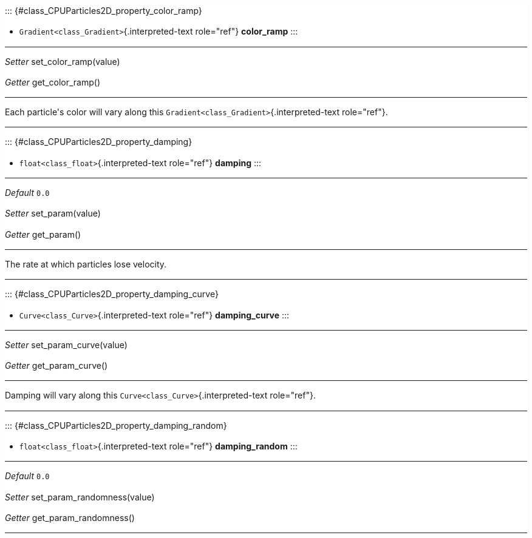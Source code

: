 ::: {#class_CPUParticles2D_property_color_ramp}
-   `Gradient<class_Gradient>`{.interpreted-text role="ref"}
    **color\_ramp**
:::

  ---------- -------------------------
  *Setter*   set\_color\_ramp(value)

  *Getter*   get\_color\_ramp()
  ---------- -------------------------

Each particle\'s color will vary along this
`Gradient<class_Gradient>`{.interpreted-text role="ref"}.

------------------------------------------------------------------------

::: {#class_CPUParticles2D_property_damping}
-   `float<class_float>`{.interpreted-text role="ref"} **damping**
:::

  ----------- -------------------
  *Default*   `0.0`

  *Setter*    set\_param(value)

  *Getter*    get\_param()
  ----------- -------------------

The rate at which particles lose velocity.

------------------------------------------------------------------------

::: {#class_CPUParticles2D_property_damping_curve}
-   `Curve<class_Curve>`{.interpreted-text role="ref"}
    **damping\_curve**
:::

  ---------- --------------------------
  *Setter*   set\_param\_curve(value)

  *Getter*   get\_param\_curve()
  ---------- --------------------------

Damping will vary along this `Curve<class_Curve>`{.interpreted-text
role="ref"}.

------------------------------------------------------------------------

::: {#class_CPUParticles2D_property_damping_random}
-   `float<class_float>`{.interpreted-text role="ref"}
    **damping\_random**
:::

  ----------- -------------------------------
  *Default*   `0.0`

  *Setter*    set\_param\_randomness(value)

  *Getter*    get\_param\_randomness()
  ----------- -------------------------------
